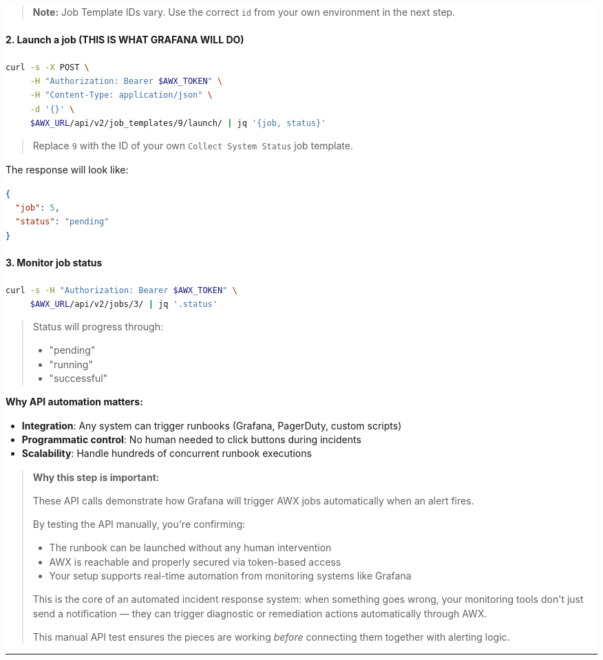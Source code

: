> **Note:** Job Template IDs vary. Use the correct `id` from your own environment in the next step.

#### 2. Launch a job (THIS IS WHAT GRAFANA WILL DO)

```bash
curl -s -X POST \
     -H "Authorization: Bearer $AWX_TOKEN" \
     -H "Content-Type: application/json" \
     -d '{}' \
     $AWX_URL/api/v2/job_templates/9/launch/ | jq '{job, status}'
```

> Replace `9` with the ID of your own `Collect System Status` job template.

The response will look like:

```json
{
  "job": 5,
  "status": "pending"
}
```

#### 3. Monitor job status

```bash
curl -s -H "Authorization: Bearer $AWX_TOKEN" \
     $AWX_URL/api/v2/jobs/3/ | jq '.status'
```

> Status will progress through:
>
> - "pending"
> - "running"
> - "successful"

**Why API automation matters:**

- **Integration**: Any system can trigger runbooks (Grafana, PagerDuty, custom scripts)
- **Programmatic control**: No human needed to click buttons during incidents
- **Scalability**: Handle hundreds of concurrent runbook executions

> **Why this step is important:**
>
> These API calls demonstrate how Grafana will trigger AWX jobs automatically when an alert fires.
>
> By testing the API manually, you're confirming:
>
> - The runbook can be launched without any human intervention
> - AWX is reachable and properly secured via token-based access
> - Your setup supports real-time automation from monitoring systems like Grafana
>
> This is the core of an automated incident response system: when something goes wrong, your monitoring tools don't just send a notification — they can trigger diagnostic or remediation actions automatically through AWX.
>
> This manual API test ensures the pieces are working *before* connecting them together with alerting logic.

---